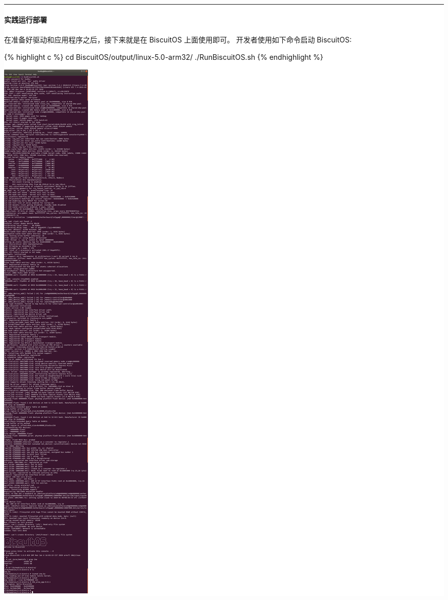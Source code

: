 ---------------------------------

#### <span id="B04">实践运行部署</span>

在准备好驱动和应用程序之后，接下来就是在 BiscuitOS 上面使用即可。
开发者使用如下命令启动 BiscuitOS:

{% highlight c %}
cd BiscuitOS/output/linux-5.0-arm32/
./RunBiscuitOS.sh
{% endhighlight %}

![](/assets/PDB/HK/HK000200.png)
